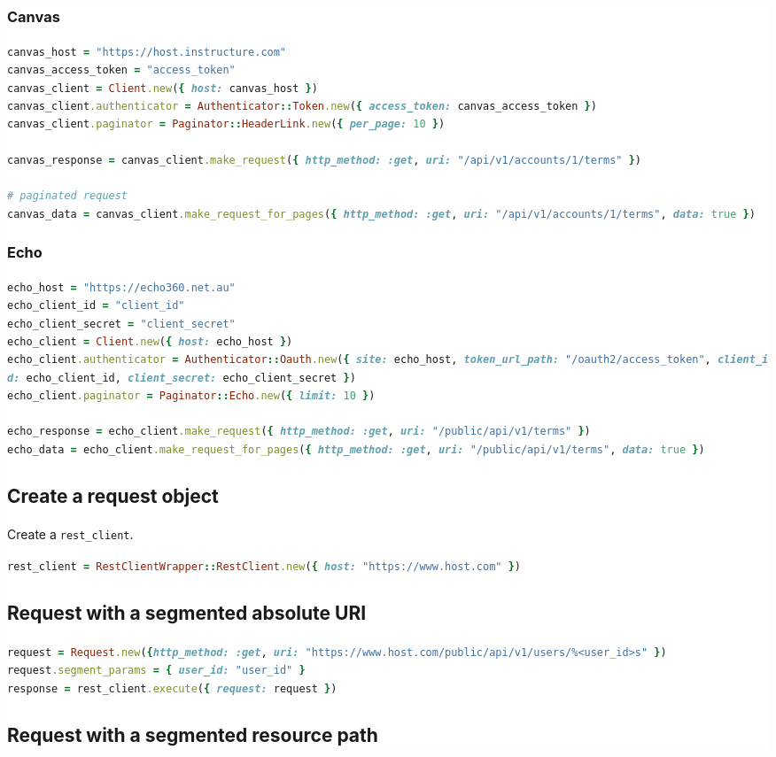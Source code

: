 ### Canvas

```ruby
canvas_host = "https://host.instructure.com"
canvas_access_token = "access_token"
canvas_client = Client.new({ host: canvas_host })
canvas_client.authenticator = Authenticator::Token.new({ access_token: canvas_access_token })
canvas_client.paginator = Paginator::HeaderLink.new({ per_page: 10 })

canvas_response = canvas_client.make_request({ http_method: :get, uri: "/api/v1/accounts/1/terms" })

# paginated request
canvas_data = canvas_client.make_request_for_pages({ http_method: :get, uri: "/api/v1/accounts/1/terms", data: true })
```

### Echo

```ruby
echo_host = "https://echo360.net.au"
echo_client_id = "client_id"
echo_client_secret = "client_secret"
echo_client = Client.new({ host: echo_host })
echo_client.authenticator = Authenticator::Oauth.new({ site: echo_host, token_url_path: "/oauth2/access_token", client_id: echo_client_id, client_secret: echo_client_secret })
echo_client.paginator = Paginator::Echo.new({ limit: 10 })

echo_response = echo_client.make_request({ http_method: :get, uri: "/public/api/v1/terms" })
echo_data = echo_client.make_request_for_pages({ http_method: :get, uri: "/public/api/v1/terms", data: true })
```

## Create a request object

Create a `rest_client`.

```ruby
rest_client = RestClientWrapper::RestClient.new({ host: "https://www.host.com" })
```

## Request with a segmented absolute URI

```ruby
request = Request.new({http_method: :get, uri: "https://www.host.com/public/api/v1/users/%<user_id>s" })
request.segment_params = { user_id: "user_id" }
response = rest_client.execute({ request: request })
```

## Request with a segmented resource path

